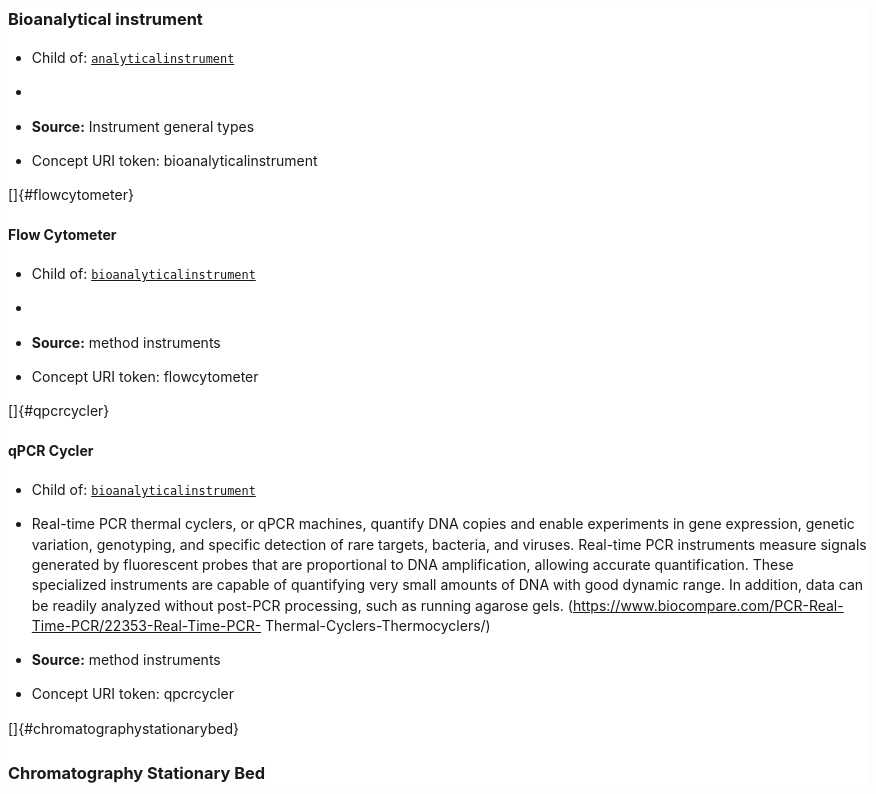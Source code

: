 ###  Bioanalytical instrument


- Child of:
 [`analyticalinstrument`](#analyticalinstrument)

-

- **Source:**
Instrument general types

- Concept URI token: bioanalyticalinstrument


[]{#flowcytometer}

####  Flow Cytometer


- Child of:
 [`bioanalyticalinstrument`](#bioanalyticalinstrument)

-

- **Source:**
method instruments

- Concept URI token: flowcytometer


[]{#qpcrcycler}

####  qPCR Cycler


- Child of:
 [`bioanalyticalinstrument`](#bioanalyticalinstrument)

- Real-time PCR thermal cyclers, or qPCR machines, quantify DNA copies
and enable experiments in gene expression, genetic variation,
genotyping, and specific detection of rare targets, bacteria, and
viruses. Real-time PCR instruments measure signals generated by
fluorescent probes that are proportional to DNA amplification,
allowing accurate quantification. These specialized instruments are
capable of quantifying very small amounts of DNA with good dynamic
range. In addition, data can be readily analyzed without post-PCR
processing, such as running agarose gels.
(https://www.biocompare.com/PCR-Real-Time-PCR/22353-Real-Time-PCR-
Thermal-Cyclers-Thermocyclers/)

- **Source:**
method instruments

- Concept URI token: qpcrcycler


[]{#chromatographystationarybed}

###  Chromatography Stationary Bed
